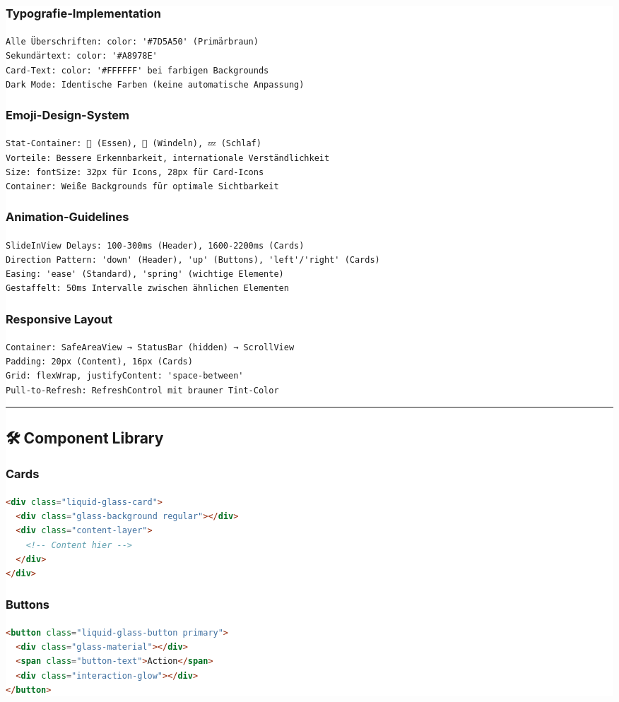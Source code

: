 ### Typografie-Implementation
```tsx
Alle Überschriften: color: '#7D5A50' (Primärbraun)
Sekundärtext: color: '#A8978E'  
Card-Text: color: '#FFFFFF' bei farbigen Backgrounds
Dark Mode: Identische Farben (keine automatische Anpassung)
```

### Emoji-Design-System
```tsx
Stat-Container: 🍼 (Essen), 💩 (Windeln), 💤 (Schlaf)
Vorteile: Bessere Erkennbarkeit, internationale Verständlichkeit
Size: fontSize: 32px für Icons, 28px für Card-Icons
Container: Weiße Backgrounds für optimale Sichtbarkeit
```

### Animation-Guidelines
```tsx
SlideInView Delays: 100-300ms (Header), 1600-2200ms (Cards)
Direction Pattern: 'down' (Header), 'up' (Buttons), 'left'/'right' (Cards)
Easing: 'ease' (Standard), 'spring' (wichtige Elemente)
Gestaffelt: 50ms Intervalle zwischen ähnlichen Elementen
```

### Responsive Layout
```tsx
Container: SafeAreaView → StatusBar (hidden) → ScrollView
Padding: 20px (Content), 16px (Cards)
Grid: flexWrap, justifyContent: 'space-between'
Pull-to-Refresh: RefreshControl mit brauner Tint-Color
```

---

## 🛠️ Component Library

### Cards
```html
<div class="liquid-glass-card">
  <div class="glass-background regular"></div>
  <div class="content-layer">
    <!-- Content hier -->
  </div>
</div>
```

### Buttons
```html
<button class="liquid-glass-button primary">
  <div class="glass-material"></div>
  <span class="button-text">Action</span>
  <div class="interaction-glow"></div>
</button>
```
